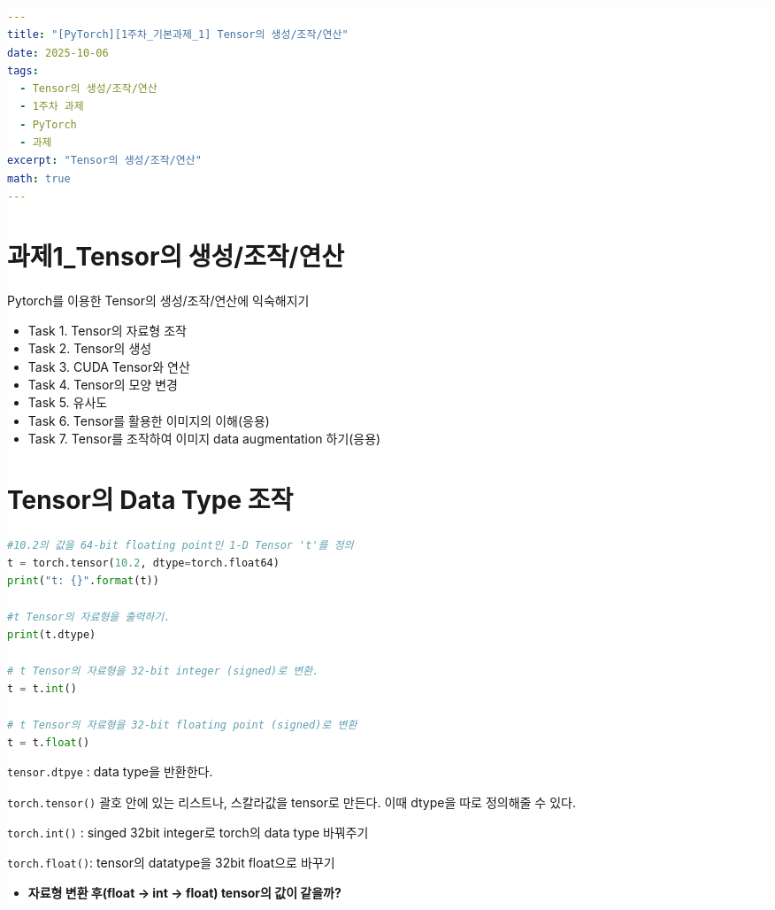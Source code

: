 ```yaml
---
title: "[PyTorch][1주차_기본과제_1] Tensor의 생성/조작/연산"
date: 2025-10-06
tags:
  - Tensor의 생성/조작/연산
  - 1주차 과제
  - PyTorch
  - 과제
excerpt: "Tensor의 생성/조작/연산"
math: true
---
```


# 과제1_Tensor의 생성/조작/연산

Pytorch를 이용한 Tensor의 생성/조작/연산에 익숙해지기

- Task 1. Tensor의 자료형 조작
- Task 2. Tensor의 생성
- Task 3. CUDA Tensor와 연산
- Task 4. Tensor의 모양 변경
- Task 5. 유사도
- Task 6. Tensor를 활용한 이미지의 이해(응용)
- Task 7. Tensor를 조작하여 이미지 data augmentation 하기(응용)

# Tensor의 Data Type 조작

```python
#10.2의 값을 64-bit floating point인 1-D Tensor 't'를 정의
t = torch.tensor(10.2, dtype=torch.float64)
print("t: {}".format(t))

#t Tensor의 자료형을 출력하기.
print(t.dtype)

# t Tensor의 자료형을 32-bit integer (signed)로 변환.
t = t.int()

# t Tensor의 자료형을 32-bit floating point (signed)로 변환
t = t.float()
```

`tensor.dtpye` : data type을 반환한다.

`torch.tensor()` 괄호 안에 있는 리스트나, 스칼라값을 tensor로 만든다. 이때 dtype을 따로 정의해줄 수 있다.

`torch.int()` : singed 32bit integer로 torch의 data type 바꿔주기

`torch.float()`: tensor의 datatype을 32bit float으로 바꾸기

- **자료형 변환 후(float → int → float) tensor의 값이 같을까?**
    